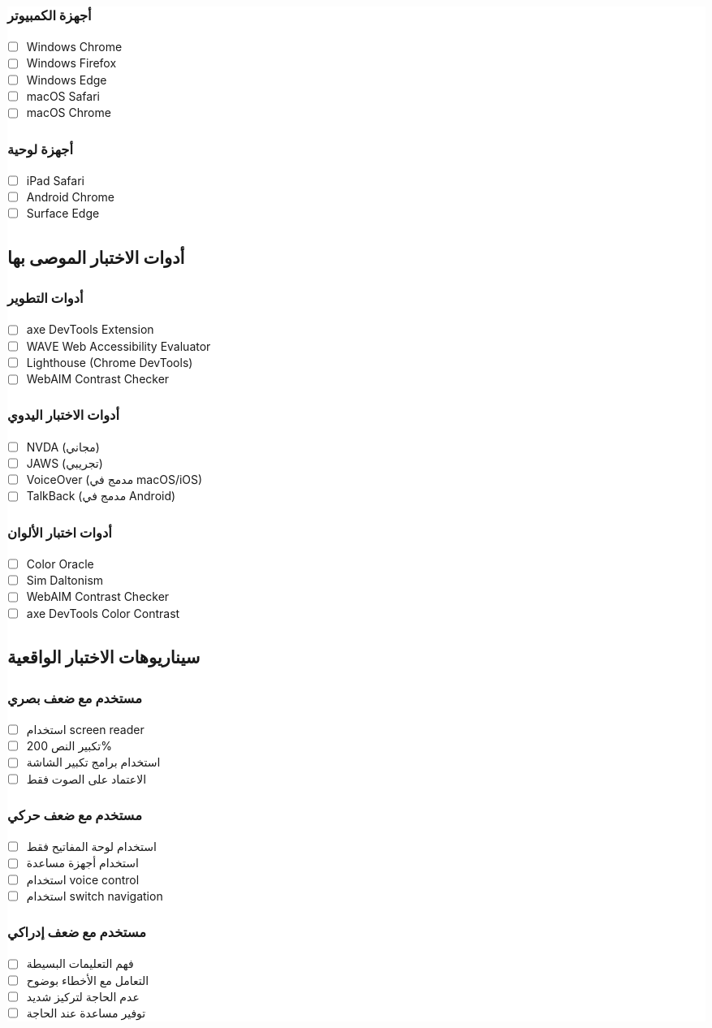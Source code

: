 ### أجهزة الكمبيوتر
- [ ] Windows Chrome
- [ ] Windows Firefox
- [ ] Windows Edge
- [ ] macOS Safari
- [ ] macOS Chrome

### أجهزة لوحية
- [ ] iPad Safari
- [ ] Android Chrome
- [ ] Surface Edge

## أدوات الاختبار الموصى بها

### أدوات التطوير
- [ ] axe DevTools Extension
- [ ] WAVE Web Accessibility Evaluator
- [ ] Lighthouse (Chrome DevTools)
- [ ] WebAIM Contrast Checker

### أدوات الاختبار اليدوي
- [ ] NVDA (مجاني)
- [ ] JAWS (تجريبي)
- [ ] VoiceOver (مدمج في macOS/iOS)
- [ ] TalkBack (مدمج في Android)

### أدوات اختبار الألوان
- [ ] Color Oracle
- [ ] Sim Daltonism
- [ ] WebAIM Contrast Checker
- [ ] axe DevTools Color Contrast

## سيناريوهات الاختبار الواقعية

### مستخدم مع ضعف بصري
- [ ] استخدام screen reader
- [ ] تكبير النص 200%
- [ ] استخدام برامج تكبير الشاشة
- [ ] الاعتماد على الصوت فقط

### مستخدم مع ضعف حركي
- [ ] استخدام لوحة المفاتيح فقط
- [ ] استخدام أجهزة مساعدة
- [ ] استخدام voice control
- [ ] استخدام switch navigation

### مستخدم مع ضعف إدراكي
- [ ] فهم التعليمات البسيطة
- [ ] التعامل مع الأخطاء بوضوح
- [ ] عدم الحاجة لتركيز شديد
- [ ] توفير مساعدة عند الحاجة
